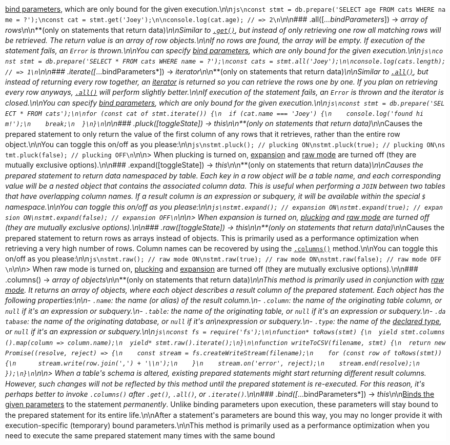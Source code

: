 [bind parameters](#binding-parameters), which are only bound for the given execution.\n\n```js\nconst stmt = db.prepare('SELECT age FROM cats WHERE name = ?');\nconst cat = stmt.get('Joey');\n\nconsole.log(cat.age); // => 2\n```\n\n### .all([*...bindParameters*]) -> *array of rows*\n\n**(only on statements that return data)*\n\nSimilar to [`.get()`](#getbindparameters---row), but instead of only retrieving one row all matching rows will be retrieved. The return value is an array of row objects.\n\nIf no rows are found, the array will be empty. If execution of the statement fails, an `Error` is thrown.\n\nYou can specify [bind parameters](#binding-parameters), which are only bound for the given execution.\n\n```js\nconst stmt = db.prepare('SELECT * FROM cats WHERE name = ?');\nconst cats = stmt.all('Joey');\n\nconsole.log(cats.length); // => 1\n```\n\n### .iterate([*...bindParameters*]) -> *iterator*\n\n**(only on statements that return data)*\n\nSimilar to [`.all()`](#allbindparameters---array-of-rows), but instead of returning every row together, an [iterator](https://developer.mozilla.org/en-US/docs/Web/JavaScript/Reference/Iteration_protocols) is returned so you can retrieve the rows one by one. If you plan on retrieving every row anyways, [`.all()`](#allbindparameters---array-of-rows) will perform slightly better.\n\nIf execution of the statement fails, an `Error` is thrown and the iterator is closed.\n\nYou can specify [bind parameters](#binding-parameters), which are only bound for the given execution.\n\n```js\nconst stmt = db.prepare('SELECT * FROM cats');\n\nfor (const cat of stmt.iterate()) {\n  if (cat.name === 'Joey') {\n    console.log('found him!');\n    break;\n  }\n}\n```\n\n### .pluck([toggleState]) -> *this*\n\n**(only on statements that return data)*\n\nCauses the prepared statement to only return the value of the first column of any rows that it retrieves, rather than the entire row object.\n\nYou can toggle this on/off as you please:\n\n```js\nstmt.pluck(); // plucking ON\nstmt.pluck(true); // plucking ON\nstmt.pluck(false); // plucking OFF\n```\n\n> When plucking is turned on, [expansion](#expandtogglestate---this) and [raw mode](#rawtogglestate---this) are turned off (they are mutually exclusive options).\n\n### .expand([toggleState]) -> *this*\n\n**(only on statements that return data)*\n\nCauses the prepared statement to return data namespaced by table. Each key in a row object will be a table name, and each corresponding value will be a nested object that contains the associated column data. This is useful when performing a `JOIN` between two tables that have overlapping column names. If a result column is an expression or subquery, it will be available within the special `$` namespace.\n\nYou can toggle this on/off as you please:\n\n```js\nstmt.expand(); // expansion ON\nstmt.expand(true); // expansion ON\nstmt.expand(false); // expansion OFF\n```\n\n> When expansion is turned on, [plucking](#plucktogglestate---this) and [raw mode](#rawtogglestate---this) are turned off (they are mutually exclusive options).\n\n### .raw([toggleState]) -> *this*\n\n**(only on statements that return data)*\n\nCauses the prepared statement to return rows as arrays instead of objects. This is primarily used as a performance optimization when retrieving a very high number of rows. Column names can be recovered by using the [`.columns()`](#columns---array-of-objects) method.\n\nYou can toggle this on/off as you please:\n\n```js\nstmt.raw(); // raw mode ON\nstmt.raw(true); // raw mode ON\nstmt.raw(false); // raw mode OFF\n```\n\n> When raw mode is turned on, [plucking](#plucktogglestate---this) and [expansion](#expandtogglestate---this) are turned off (they are mutually exclusive options).\n\n### .columns() -> *array of objects*\n\n**(only on statements that return data)*\n\nThis method is primarily used in conjunction with [raw mode](#rawtogglestate---this). It returns an array of objects, where each object describes a result column of the prepared statement. Each object has the following properties:\n\n- `.name`: the name (or alias) of the result column.\n- `.column`: the name of the originating table column, or `null` if it's an expression or subquery.\n- `.table`: the name of the originating table, or `null` if it's an expression or subquery.\n- `.database`: the name of the originating database, or `null` if it's an\nexpression or subquery.\n- `.type`: the name of the [declared type](https://www.sqlite.org/datatype3.html#determination_of_column_affinity), or `null` if it's an expression or subquery.\n\n```js\nconst fs = require('fs');\n\nfunction* toRows(stmt) {\n  yield stmt.columns().map(column => column.name);\n  yield* stmt.raw().iterate();\n}\n\nfunction writeToCSV(filename, stmt) {\n  return new Promise((resolve, reject) => {\n    const stream = fs.createWriteStream(filename);\n    for (const row of toRows(stmt)) {\n      stream.write(row.join(',') + '\\n');\n    }\n    stream.on('error', reject);\n    stream.end(resolve);\n  });\n}\n```\n\n> When a table's schema is altered, existing prepared statements might start returning different result columns. However, such changes will not be reflected by this method until the prepared statement is re-executed. For this reason, it's perhaps better to invoke `.columns()` _after_ `.get()`, `.all()`, or `.iterate()`.\n\n### .bind([*...bindParameters*]) -> *this*\n\n[Binds the given parameters](#binding-parameters) to the statement *permanently*. Unlike binding parameters upon execution, these parameters will stay bound to the prepared statement for its entire life.\n\nAfter a statement's parameters are bound this way, you may no longer provide it with execution-specific (temporary) bound parameters.\n\nThis method is primarily used as a performance optimization when you need to execute the same prepared statement many times with the same bound